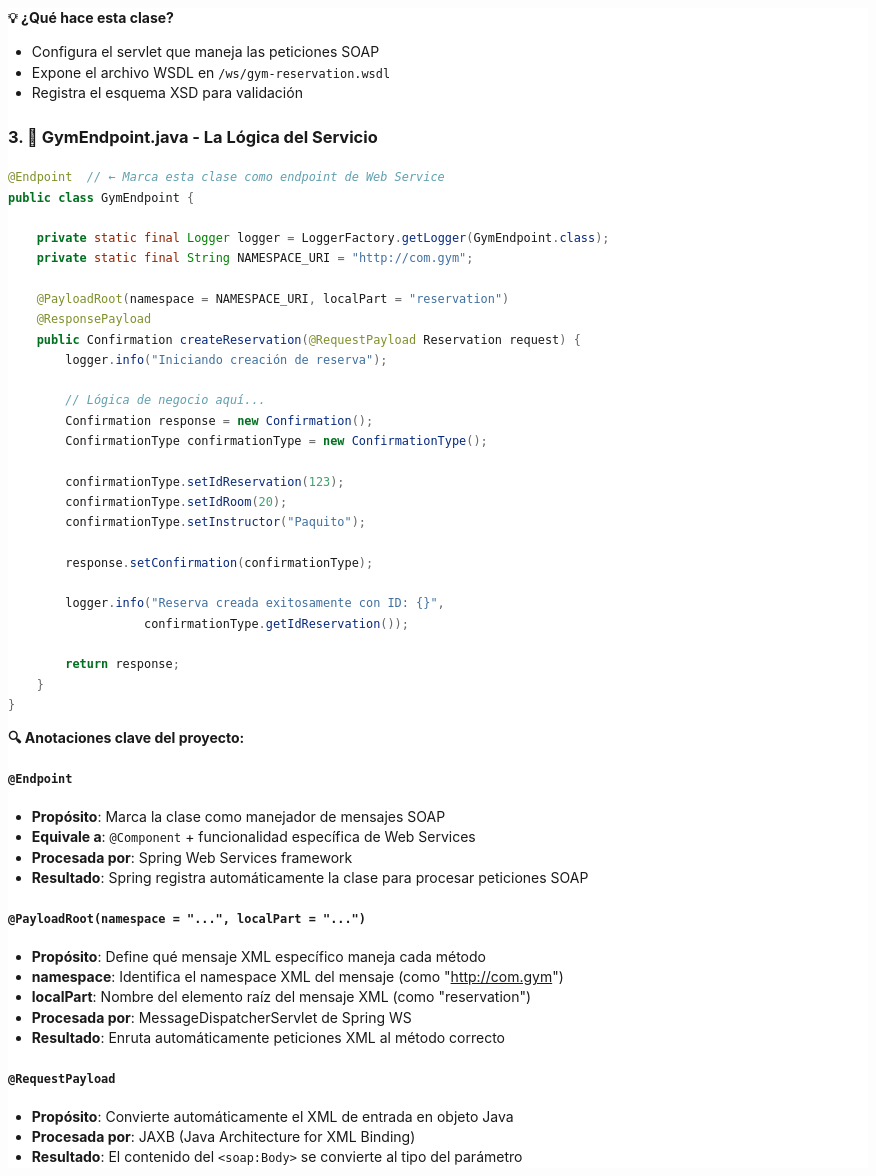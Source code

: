 **💡 ¿Qué hace esta clase?**
- Configura el servlet que maneja las peticiones SOAP
- Expone el archivo WSDL en `/ws/gym-reservation.wsdl`
- Registra el esquema XSD para validación

### 3. 📄 **GymEndpoint.java** - La Lógica del Servicio

```java
@Endpoint  // ← Marca esta clase como endpoint de Web Service
public class GymEndpoint {
    
    private static final Logger logger = LoggerFactory.getLogger(GymEndpoint.class);
    private static final String NAMESPACE_URI = "http://com.gym";
    
    @PayloadRoot(namespace = NAMESPACE_URI, localPart = "reservation")
    @ResponsePayload
    public Confirmation createReservation(@RequestPayload Reservation request) {
        logger.info("Iniciando creación de reserva");
        
        // Lógica de negocio aquí...
        Confirmation response = new Confirmation();
        ConfirmationType confirmationType = new ConfirmationType();
        
        confirmationType.setIdReservation(123);
        confirmationType.setIdRoom(20);
        confirmationType.setInstructor("Paquito");
        
        response.setConfirmation(confirmationType);
        
        logger.info("Reserva creada exitosamente con ID: {}", 
                   confirmationType.getIdReservation());
        
        return response;
    }
}
```

**🔍 Anotaciones clave del proyecto:**

#### `@Endpoint`
- **Propósito**: Marca la clase como manejador de mensajes SOAP
- **Equivale a**: `@Component` + funcionalidad específica de Web Services
- **Procesada por**: Spring Web Services framework
- **Resultado**: Spring registra automáticamente la clase para procesar peticiones SOAP

#### `@PayloadRoot(namespace = "...", localPart = "...")`
- **Propósito**: Define qué mensaje XML específico maneja cada método
- **namespace**: Identifica el namespace XML del mensaje (como "http://com.gym")
- **localPart**: Nombre del elemento raíz del mensaje XML (como "reservation")
- **Procesada por**: MessageDispatcherServlet de Spring WS
- **Resultado**: Enruta automáticamente peticiones XML al método correcto

#### `@RequestPayload`
- **Propósito**: Convierte automáticamente el XML de entrada en objeto Java
- **Procesada por**: JAXB (Java Architecture for XML Binding)
- **Resultado**: El contenido del `<soap:Body>` se convierte al tipo del parámetro
